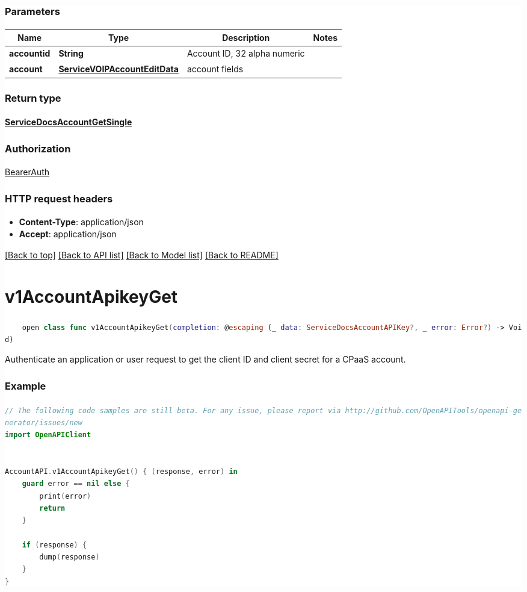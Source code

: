 ### Parameters

Name | Type | Description  | Notes
------------- | ------------- | ------------- | -------------
 **accountid** | **String** | Account ID, 32 alpha numeric | 
 **account** | [**ServiceVOIPAccountEditData**](ServiceVOIPAccountEditData.md) | account fields | 

### Return type

[**ServiceDocsAccountGetSingle**](ServiceDocsAccountGetSingle.md)

### Authorization

[BearerAuth](../README.md#BearerAuth)

### HTTP request headers

 - **Content-Type**: application/json
 - **Accept**: application/json

[[Back to top]](#) [[Back to API list]](../README.md#documentation-for-api-endpoints) [[Back to Model list]](../README.md#documentation-for-models) [[Back to README]](../README.md)

# **v1AccountApikeyGet**
```swift
    open class func v1AccountApikeyGet(completion: @escaping (_ data: ServiceDocsAccountAPIKey?, _ error: Error?) -> Void)
```



Authenticate an application or user request to get the client ID and client secret for a CPaaS account.

### Example
```swift
// The following code samples are still beta. For any issue, please report via http://github.com/OpenAPITools/openapi-generator/issues/new
import OpenAPIClient


AccountAPI.v1AccountApikeyGet() { (response, error) in
    guard error == nil else {
        print(error)
        return
    }

    if (response) {
        dump(response)
    }
}
```
